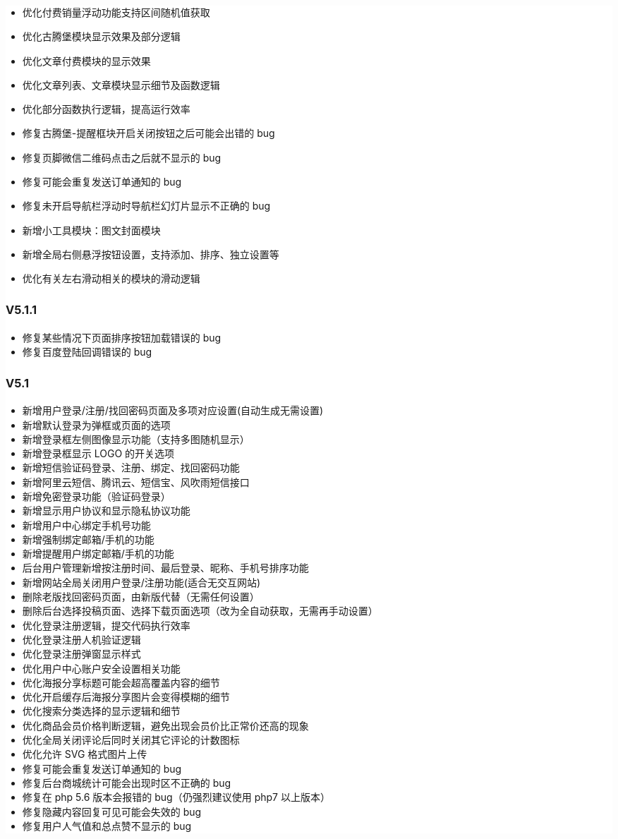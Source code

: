 - 优化付费销量浮动功能支持区间随机值获取
- 优化古腾堡模块显示效果及部分逻辑
- 优化文章付费模块的显示效果
- 优化文章列表、文章模块显示细节及函数逻辑
- 优化部分函数执行逻辑，提高运行效率

- 修复古腾堡-提醒框块开启关闭按钮之后可能会出错的 bug
- 修复页脚微信二维码点击之后就不显示的 bug
- 修复可能会重复发送订单通知的 bug
- 修复未开启导航栏浮动时导航栏幻灯片显示不正确的 bug

- 新增小工具模块：图文封面模块
- 新增全局右侧悬浮按钮设置，支持添加、排序、独立设置等

- 优化有关左右滑动相关的模块的滑动逻辑

### V5.1.1

- 修复某些情况下页面排序按钮加载错误的 bug
- 修复百度登陆回调错误的 bug

### V5.1

- 新增用户登录/注册/找回密码页面及多项对应设置(自动生成无需设置)
- 新增默认登录为弹框或页面的选项
- 新增登录框左侧图像显示功能（支持多图随机显示）
- 新增登录框显示 LOGO 的开关选项
- 新增短信验证码登录、注册、绑定、找回密码功能
- 新增阿里云短信、腾讯云、短信宝、风吹雨短信接口
- 新增免密登录功能（验证码登录）
- 新增显示用户协议和显示隐私协议功能
- 新增用户中心绑定手机号功能
- 新增强制绑定邮箱/手机的功能
- 新增提醒用户绑定邮箱/手机的功能
- 后台用户管理新增按注册时间、最后登录、昵称、手机号排序功能
- 新增网站全局关闭用户登录/注册功能(适合无交互网站)
- 删除老版找回密码页面，由新版代替（无需任何设置）
- 删除后台选择投稿页面、选择下载页面选项（改为全自动获取，无需再手动设置）
- 优化登录注册逻辑，提交代码执行效率
- 优化登录注册人机验证逻辑
- 优化登录注册弹窗显示样式
- 优化用户中心账户安全设置相关功能
- 优化海报分享标题可能会超高覆盖内容的细节
- 优化开启缓存后海报分享图片会变得模糊的细节
- 优化搜索分类选择的显示逻辑和细节
- 优化商品会员价格判断逻辑，避免出现会员价比正常价还高的现象
- 优化全局关闭评论后同时关闭其它评论的计数图标
- 优化允许 SVG 格式图片上传
- 修复可能会重复发送订单通知的 bug
- 修复后台商城统计可能会出现时区不正确的 bug
- 修复在 php 5.6 版本会报错的 bug（仍强烈建议使用 php7 以上版本）
- 修复隐藏内容回复可见可能会失效的 bug
- 修复用户人气值和总点赞不显示的 bug
